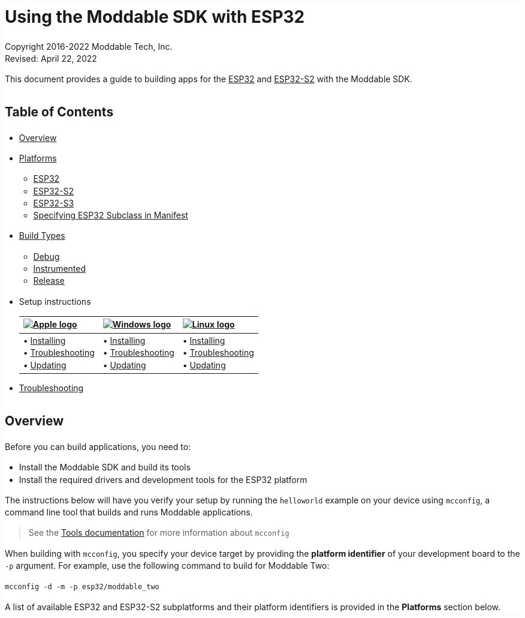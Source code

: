 # Using the Moddable SDK with ESP32

Copyright 2016-2022 Moddable Tech, Inc.<BR>
Revised: April 22, 2022

This document provides a guide to building apps for the [ESP32](https://www.espressif.com/en/products/socs/esp32) and [ESP32-S2](https://www.espressif.com/en/products/socs/esp32-s2) with the Moddable SDK.

## Table of Contents

* [Overview](#overview)
* [Platforms](#platforms)
	* [ESP32](#platforms-esp32)
	* [ESP32-S2](#platforms-esp32-s2)
	* [ESP32-S3](#platforms-esp32-s3)
	* [Specifying ESP32 Subclass in Manifest](#platforms-manifest)
* [Build Types](#builds)
	* [Debug](#build-debug)
	* [Instrumented](#build-instrumented)
	* [Release](#build-release)
* Setup instructions

	| [![Apple logo](./../assets/moddable/mac-logo.png)](#mac) | [![Windows logo](./../assets/moddable/win-logo.png)](#win) | [![Linux logo](./../assets/moddable/lin-logo.png)](#lin) |
	| :--- | :--- | :--- |
	| •  [Installing](#mac-instructions)<BR>•  [Troubleshooting](#mac-troubleshooting)<BR>•  [Updating](#mac-update) | •  [Installing](#win-instructions)<BR>•  [Troubleshooting](#win-troubleshooting)<BR>•  [Updating](#win-update) | •  [Installing](#lin-instructions)<BR>•  [Troubleshooting](#lin-troubleshooting)<BR>•  [Updating](#lin-update)

* [Troubleshooting](#troubleshooting)

<a id="overview"></a>
## Overview

Before you can build applications, you need to:

- Install the Moddable SDK and build its tools
- Install the required drivers and development tools for the ESP32 platform

The instructions below will have you verify your setup by running the `helloworld` example on your device using `mcconfig`, a command line tool that builds and runs Moddable applications.

> See the [Tools documentation](./../tools/tools.md) for more information about `mcconfig`


When building with `mcconfig`, you specify your device target by providing the **platform identifier** of your development board to the `-p` argument. For example, use the following command to build for Moddable Two:

```text
mcconfig -d -m -p esp32/moddable_two
```

A list of available ESP32 and ESP32-S2 subplatforms and their platform identifiers is provided in the **Platforms** section below.
